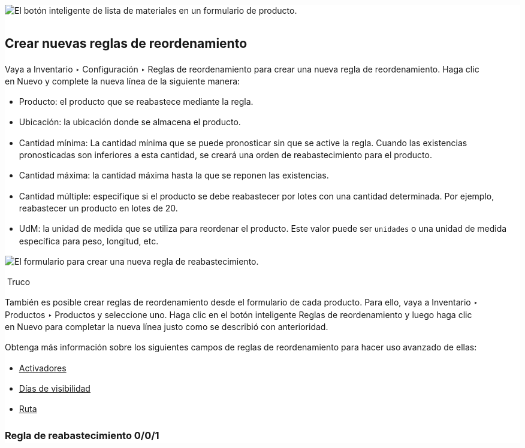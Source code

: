 ![El botón inteligente de lista de materiales en un formulario de producto.](https://www.odoo.com/documentation/17.0/es/_images/bom-smart-button.png)

## Crear nuevas reglas de reordenamiento[](https://www.odoo.com/documentation/17.0/es/applications/inventory_and_mrp/inventory/product_management/product_replenishment/reordering_rules.html#create-new-reordering-rules "Enlazar permanentemente con este título")

Vaya a Inventario ‣ Configuración ‣ Reglas de reordenamiento para crear una nueva regla de reordenamiento. Haga clic en Nuevo y complete la nueva línea de la siguiente manera:

- Producto: el producto que se reabastece mediante la regla.
    
- Ubicación: la ubicación donde se almacena el producto.
    
- Cantidad mínima: La cantidad mínima que se puede pronosticar sin que se active la regla. Cuando las existencias pronosticadas son inferiores a esta cantidad, se creará una orden de reabastecimiento para el producto.
    
- Cantidad máxima: la cantidad máxima hasta la que se reponen las existencias.
    
- Cantidad múltiple: especifique si el producto se debe reabastecer por lotes con una cantidad determinada. Por ejemplo, reabastecer un producto en lotes de 20.
    
- UdM: la unidad de medida que se utiliza para reordenar el producto. Este valor puede ser `unidades` o una unidad de medida específica para peso, longitud, etc.
    

![El formulario para crear una nueva regla de reabastecimiento.](https://www.odoo.com/documentation/17.0/es/_images/reordering-rule-form.png)

 Truco

También es posible crear reglas de reordenamiento desde el formulario de cada producto. Para ello, vaya a Inventario ‣ Productos ‣ Productos y seleccione uno. Haga clic en el botón inteligente Reglas de reordenamiento y luego haga clic en Nuevo para completar la nueva línea justo como se describió con anterioridad.

Obtenga más información sobre los siguientes campos de reglas de reordenamiento para hacer uso avanzado de ellas:

- [Activadores](https://www.odoo.com/documentation/17.0/es/applications/inventory_and_mrp/inventory/product_management/product_replenishment/reordering_rules.html#inventory-product-management-trigger)
    
- [Días de visibilidad](https://www.odoo.com/documentation/17.0/es/applications/inventory_and_mrp/inventory/product_management/product_replenishment/reordering_rules.html#inventory-product-management-visibility-days)
    
- [Ruta](https://www.odoo.com/documentation/17.0/es/applications/inventory_and_mrp/inventory/product_management/product_replenishment/reordering_rules.html#inventory-product-management-route)
    

### Regla de reabastecimiento 0/0/1[](https://www.odoo.com/documentation/17.0/es/applications/inventory_and_mrp/inventory/product_management/product_replenishment/reordering_rules.html#reordering-rule "Enlazar permanentemente con este título")
